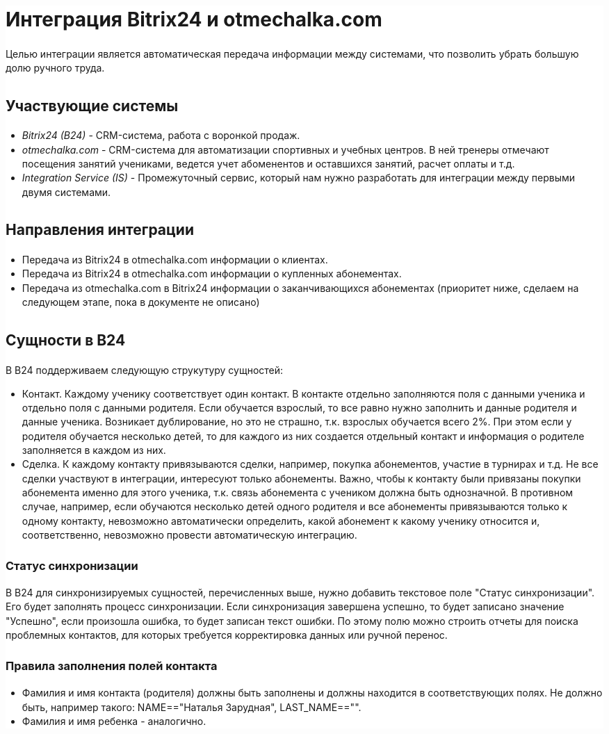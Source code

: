 # Интеграция Bitrix24 и otmechalka.com

Целью интеграции является автоматическая передача информации между системами, что позволить убрать большую долю ручного труда.

## Участвующие системы

- *Bitrix24 (B24)* - CRM-система, работа с воронкой продаж.
- *otmechalka.com* - CRM-система для автоматизации спортивных и учебных центров. В ней тренеры отмечают посещения занятий учениками, ведется учет абоменентов и оставшихся занятий, расчет оплаты и т.д.
- *Integration Service (IS)* - Промежуточный сервис, который нам нужно разработать для интеграции между первыми двумя системами.

## Направления интеграции

- Передача из Bitrix24 в otmechalka.com информации о клиентах.
- Передача из Bitrix24 в otmechalka.com информации о купленных абонементах.
- Передача из otmechalka.com в Bitrix24 информации о заканчивающихся абонементах (приоритет ниже, сделаем на следующем этапе, пока в документе не описано)

## Сущности в B24

В B24 поддерживаем следующую струкутуру сущностей:

- Контакт. Каждому ученику соответствует один контакт. В контакте отдельно заполняются поля с данными ученика и отдельно поля с данными родителя. Если обучается взрослый, то все равно нужно заполнить и данные родителя и данные ученика. Возникает дублирование, но это не страшно, т.к. взрослых обучается всего 2%. При этом если у родителя обучается несколько детей, то для каждого из них создается отдельный контакт и информация о родителе заполняется в каждом из них.
- Сделка. К каждому контакту привязываются сделки, например, покупка абонементов, участие в турнирах и т.д. Не все сделки участвуют в интеграции, интересуют только абонементы. Важно, чтобы к контакту были привязаны покупки абонемента именно для этого ученика, т.к. связь абонемента с учеником должна быть однозначной. В противном случае, например, если обучаются несколько детей одного родителя и все абонементы привязываются только к одному контакту, невозможно автоматически определить, какой абонемент к какому ученику относится и, соответственно, невозможно провести автоматическую интеграцию.

### Статус синхронизации

В B24 для синхронизируемых сущностей, перечисленных выше, нужно добавить текстовое поле "Статус синхронизации". Его будет заполнять процесс синхронизации. Если синхронизация завершена успешно, то будет записано значение "Успешно", если произошла ошибка, то будет записан текст ошибки. По этому полю можно строить отчеты для поиска проблемных контактов, для которых требуется корректировка данных или ручной перенос.

### Правила заполнения полей контакта

- Фамилия и имя контакта (родителя) должны быть заполнены и должны находится в соответствующих полях. Не должно быть, например такого: NAME=="Наталья Зарудная", LAST_NAME=="".
- Фамилия и имя ребенка - аналогично.
